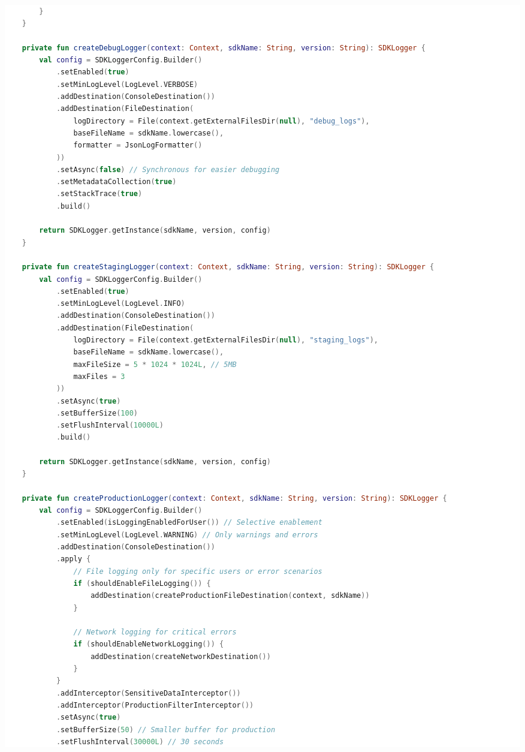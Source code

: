 ```kotlin
        }
    }
    
    private fun createDebugLogger(context: Context, sdkName: String, version: String): SDKLogger {
        val config = SDKLoggerConfig.Builder()
            .setEnabled(true)
            .setMinLogLevel(LogLevel.VERBOSE)
            .addDestination(ConsoleDestination())
            .addDestination(FileDestination(
                logDirectory = File(context.getExternalFilesDir(null), "debug_logs"),
                baseFileName = sdkName.lowercase(),
                formatter = JsonLogFormatter()
            ))
            .setAsync(false) // Synchronous for easier debugging
            .setMetadataCollection(true)
            .setStackTrace(true)
            .build()
            
        return SDKLogger.getInstance(sdkName, version, config)
    }
    
    private fun createStagingLogger(context: Context, sdkName: String, version: String): SDKLogger {
        val config = SDKLoggerConfig.Builder()
            .setEnabled(true)
            .setMinLogLevel(LogLevel.INFO)
            .addDestination(ConsoleDestination())
            .addDestination(FileDestination(
                logDirectory = File(context.getExternalFilesDir(null), "staging_logs"),
                baseFileName = sdkName.lowercase(),
                maxFileSize = 5 * 1024 * 1024L, // 5MB
                maxFiles = 3
            ))
            .setAsync(true)
            .setBufferSize(100)
            .setFlushInterval(10000L)
            .build()
            
        return SDKLogger.getInstance(sdkName, version, config)
    }
    
    private fun createProductionLogger(context: Context, sdkName: String, version: String): SDKLogger {
        val config = SDKLoggerConfig.Builder()
            .setEnabled(isLoggingEnabledForUser()) // Selective enablement
            .setMinLogLevel(LogLevel.WARNING) // Only warnings and errors
            .addDestination(ConsoleDestination())
            .apply {
                // File logging only for specific users or error scenarios
                if (shouldEnableFileLogging()) {
                    addDestination(createProductionFileDestination(context, sdkName))
                }
                
                // Network logging for critical errors
                if (shouldEnableNetworkLogging()) {
                    addDestination(createNetworkDestination())
                }
            }
            .addInterceptor(SensitiveDataInterceptor())
            .addInterceptor(ProductionFilterInterceptor())
            .setAsync(true)
            .setBufferSize(50) // Smaller buffer for production
            .setFlushInterval(30000L) // 30 seconds
```